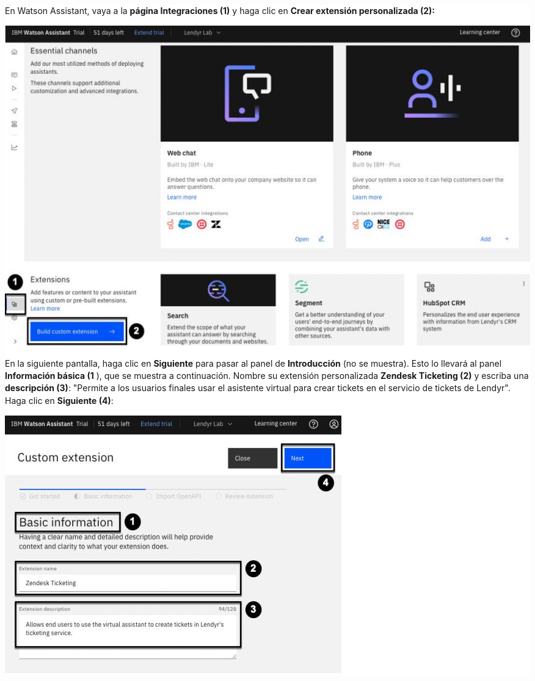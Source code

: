 En Watson Assistant, vaya a la **página Integraciones (1)** y haga clic en **Crear extensión personalizada (2):**

![](./images/105/54.png)

En la siguiente pantalla, haga clic en **Siguiente** para pasar al panel de **Introducción** (no se muestra). Esto lo llevará al panel **Información básica (1** ), que se muestra a continuación. Nombre su extensión personalizada **Zendesk Ticketing (2)** y escriba una **descripción (3)**: "Permite a los usuarios finales usar el asistente virtual para crear tickets en el servicio de tickets de Lendyr". Haga clic en **Siguiente (4)**:

![](./images/105/55.jpg)
